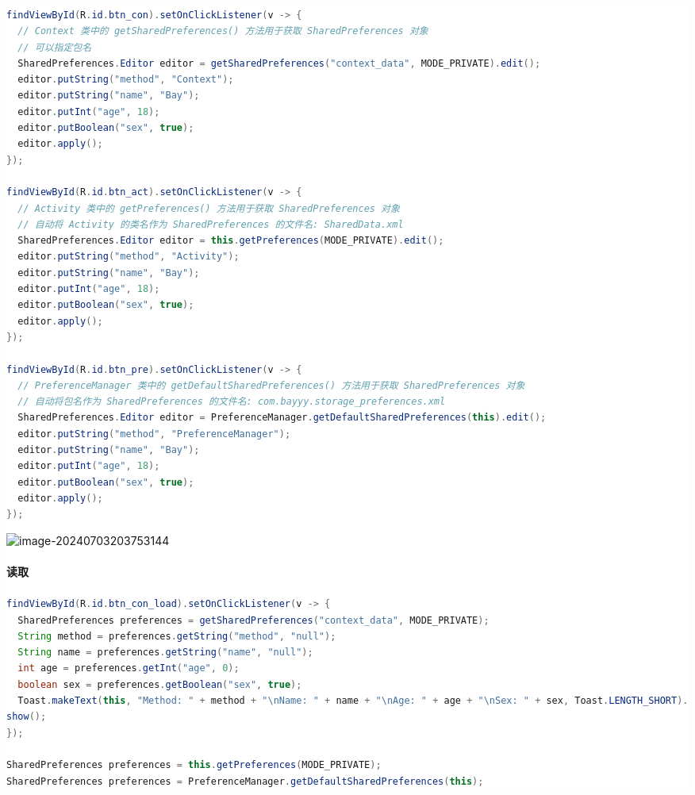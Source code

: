 ```java
findViewById(R.id.btn_con).setOnClickListener(v -> {
  // Context 类中的 getSharedPreferences() 方法用于获取 SharedPreferences 对象
  // 可以指定包名
  SharedPreferences.Editor editor = getSharedPreferences("context_data", MODE_PRIVATE).edit();
  editor.putString("method", "Context");
  editor.putString("name", "Bay");
  editor.putInt("age", 18);
  editor.putBoolean("sex", true);
  editor.apply();
});

findViewById(R.id.btn_act).setOnClickListener(v -> {
  // Activity 类中的 getPreferences() 方法用于获取 SharedPreferences 对象
  // 自动将 Activity 的类名作为 SharedPreferences 的文件名: SharedData.xml
  SharedPreferences.Editor editor = this.getPreferences(MODE_PRIVATE).edit();
  editor.putString("method", "Activity");
  editor.putString("name", "Bay");
  editor.putInt("age", 18);
  editor.putBoolean("sex", true);
  editor.apply();
});

findViewById(R.id.btn_pre).setOnClickListener(v -> {
  // PreferenceManager 类中的 getDefaultSharedPreferences() 方法用于获取 SharedPreferences 对象
  // 自动将包名作为 SharedPreferences 的文件名: com.bayyy.storage_preferences.xml
  SharedPreferences.Editor editor = PreferenceManager.getDefaultSharedPreferences(this).edit();
  editor.putString("method", "PreferenceManager");
  editor.putString("name", "Bay");
  editor.putInt("age", 18);
  editor.putBoolean("sex", true);
  editor.apply();
});
```

![image-20240703203753144](https://cdn.jsdelivr.net/gh/Bayyys/PicX/img/2024/07/03/image-20240703203753144-1720010273.png)

#### 读取

```java
findViewById(R.id.btn_con_load).setOnClickListener(v -> {
  SharedPreferences preferences = getSharedPreferences("context_data", MODE_PRIVATE);
  String method = preferences.getString("method", "null");
  String name = preferences.getString("name", "null");
  int age = preferences.getInt("age", 0);
  boolean sex = preferences.getBoolean("sex", true);
  Toast.makeText(this, "Method: " + method + "\nName: " + name + "\nAge: " + age + "\nSex: " + sex, Toast.LENGTH_SHORT).show();
});

SharedPreferences preferences = this.getPreferences(MODE_PRIVATE);
SharedPreferences preferences = PreferenceManager.getDefaultSharedPreferences(this);
```
